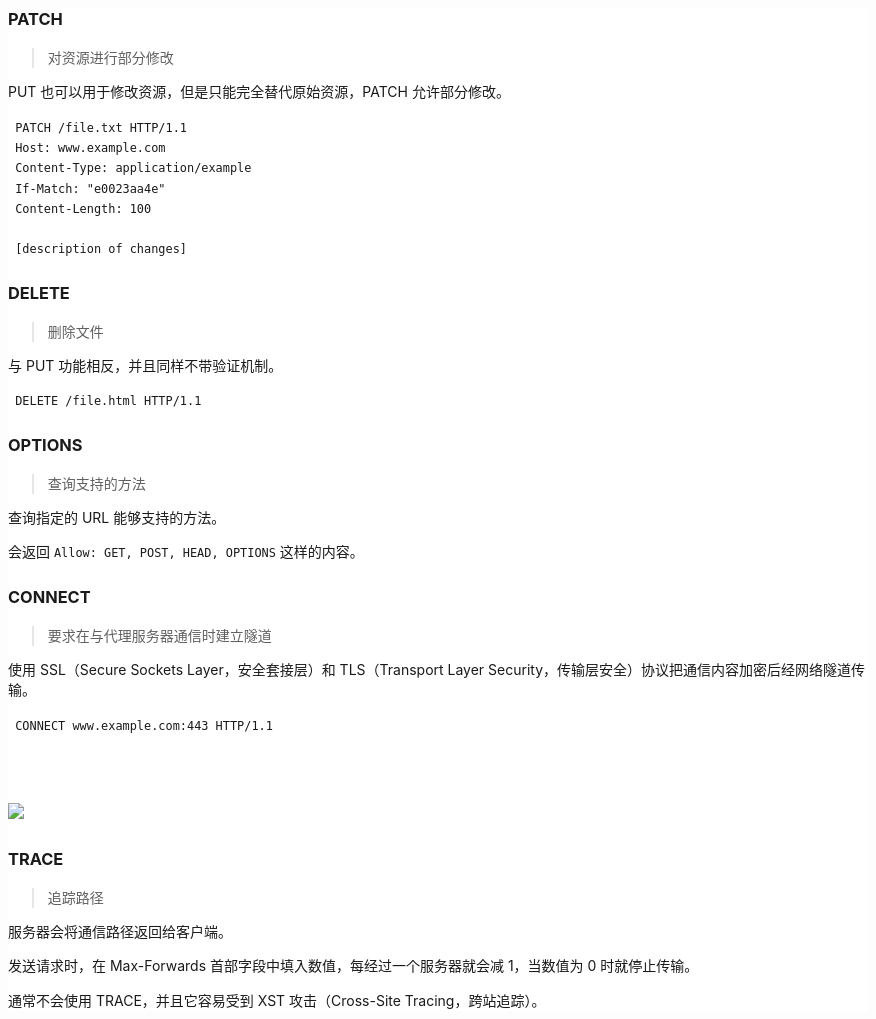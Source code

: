 ### PATCH

> 对资源进行部分修改

PUT 也可以用于修改资源，但是只能完全替代原始资源，PATCH 允许部分修改。

```text
 PATCH /file.txt HTTP/1.1
 Host: www.example.com
 Content-Type: application/example
 If-Match: "e0023aa4e"
 Content-Length: 100
 ​
 [description of changes]
```

### DELETE

> 删除文件

与 PUT 功能相反，并且同样不带验证机制。

```text
 DELETE /file.html HTTP/1.1
```

### OPTIONS

> 查询支持的方法

查询指定的 URL 能够支持的方法。

会返回 `Allow: GET, POST, HEAD, OPTIONS` 这样的内容。

### CONNECT

> 要求在与代理服务器通信时建立隧道

使用 SSL（Secure Sockets Layer，安全套接层）和 TLS（Transport Layer Security，传输层安全）协议把通信内容加密后经网络隧道传输。

```text
 CONNECT www.example.com:443 HTTP/1.1
```

​  
​

![](https://cs-notes-1256109796.cos.ap-guangzhou.myqcloud.com/dc00f70e-c5c8-4d20-baf1-2d70014a97e3.jpg)

### TRACE

> 追踪路径

服务器会将通信路径返回给客户端。

发送请求时，在 Max-Forwards 首部字段中填入数值，每经过一个服务器就会减 1，当数值为 0 时就停止传输。

通常不会使用 TRACE，并且它容易受到 XST 攻击（Cross-Site Tracing，跨站追踪）。
